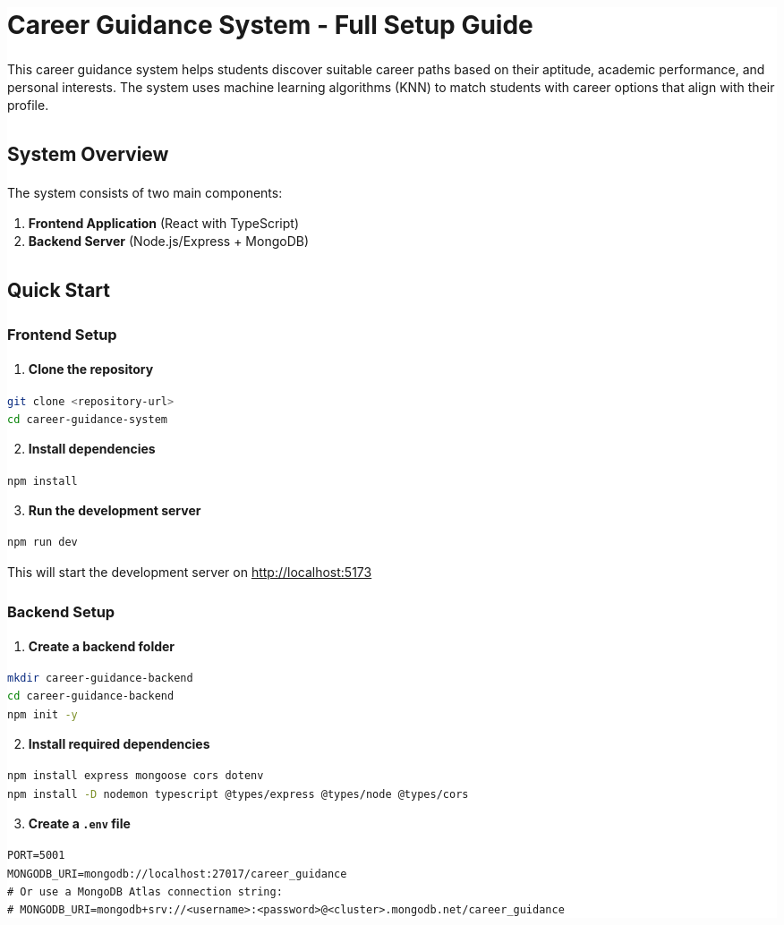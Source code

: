 
# Career Guidance System - Full Setup Guide

This career guidance system helps students discover suitable career paths based on their aptitude, academic performance, and personal interests. The system uses machine learning algorithms (KNN) to match students with career options that align with their profile.

## System Overview

The system consists of two main components:
1. **Frontend Application** (React with TypeScript)
2. **Backend Server** (Node.js/Express + MongoDB)

## Quick Start

### Frontend Setup

1. **Clone the repository**
```sh
git clone <repository-url>
cd career-guidance-system
```

2. **Install dependencies**
```sh
npm install
```

3. **Run the development server**
```sh
npm run dev
```

This will start the development server on [http://localhost:5173](http://localhost:5173)

### Backend Setup

1. **Create a backend folder**
```sh
mkdir career-guidance-backend
cd career-guidance-backend
npm init -y
```

2. **Install required dependencies**
```sh
npm install express mongoose cors dotenv
npm install -D nodemon typescript @types/express @types/node @types/cors
```

3. **Create a `.env` file**
```
PORT=5001
MONGODB_URI=mongodb://localhost:27017/career_guidance
# Or use a MongoDB Atlas connection string:
# MONGODB_URI=mongodb+srv://<username>:<password>@<cluster>.mongodb.net/career_guidance
```
